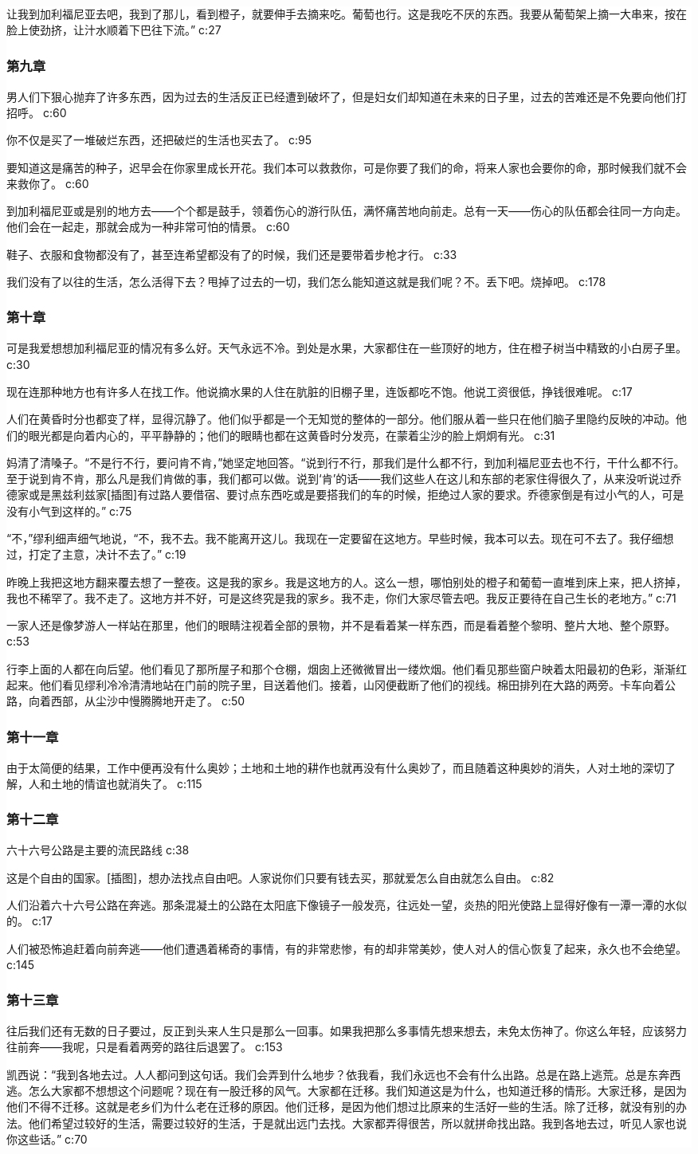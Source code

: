 让我到加利福尼亚去吧，我到了那儿，看到橙子，就要伸手去摘来吃。葡萄也行。这是我吃不厌的东西。我要从葡萄架上摘一大串来，按在脸上使劲挤，让汁水顺着下巴往下流。” c:27

### 第九章

男人们下狠心抛弃了许多东西，因为过去的生活反正已经遭到破坏了，但是妇女们却知道在未来的日子里，过去的苦难还是不免要向他们打招呼。 c:60

你不仅是买了一堆破烂东西，还把破烂的生活也买去了。 c:95

要知道这是痛苦的种子，迟早会在你家里成长开花。我们本可以救救你，可是你要了我们的命，将来人家也会要你的命，那时候我们就不会来救你了。 c:60

到加利福尼亚或是别的地方去——个个都是鼓手，领着伤心的游行队伍，满怀痛苦地向前走。总有一天——伤心的队伍都会往同一方向走。他们会在一起走，那就会成为一种非常可怕的情景。 c:60

鞋子、衣服和食物都没有了，甚至连希望都没有了的时候，我们还是要带着步枪才行。 c:33

我们没有了以往的生活，怎么活得下去？甩掉了过去的一切，我们怎么能知道这就是我们呢？不。丢下吧。烧掉吧。 c:178

### 第十章

可是我爱想想加利福尼亚的情况有多么好。天气永远不冷。到处是水果，大家都住在一些顶好的地方，住在橙子树当中精致的小白房子里。 c:30

现在连那种地方也有许多人在找工作。他说摘水果的人住在肮脏的旧棚子里，连饭都吃不饱。他说工资很低，挣钱很难呢。 c:17

人们在黄昏时分也都变了样，显得沉静了。他们似乎都是一个无知觉的整体的一部分。他们服从着一些只在他们脑子里隐约反映的冲动。他们的眼光都是向着内心的，平平静静的；他们的眼睛也都在这黄昏时分发亮，在蒙着尘沙的脸上炯炯有光。 c:31

妈清了清嗓子。“不是行不行，要问肯不肯，”她坚定地回答。“说到行不行，那我们是什么都不行，到加利福尼亚去也不行，干什么都不行。至于说到肯不肯，那么凡是我们肯做的事，我们都可以做。说到‘肯’的话——我们这些人在这儿和东部的老家住得很久了，从来没听说过乔德家或是黑兹利兹家[插图]有过路人要借宿、要讨点东西吃或是要搭我们的车的时候，拒绝过人家的要求。乔德家倒是有过小气的人，可是没有小气到这样的。” c:75

“不，”缪利细声细气地说，“不，我不去。我不能离开这儿。我现在一定要留在这地方。早些时候，我本可以去。现在可不去了。我仔细想过，打定了主意，决计不去了。” c:19

昨晚上我把这地方翻来覆去想了一整夜。这是我的家乡。我是这地方的人。这么一想，哪怕别处的橙子和葡萄一直堆到床上来，把人挤掉，我也不稀罕了。我不走了。这地方并不好，可是这终究是我的家乡。我不走，你们大家尽管去吧。我反正要待在自己生长的老地方。” c:71

一家人还是像梦游人一样站在那里，他们的眼睛注视着全部的景物，并不是看着某一样东西，而是看着整个黎明、整片大地、整个原野。 c:53

行李上面的人都在向后望。他们看见了那所屋子和那个仓棚，烟囱上还微微冒出一缕炊烟。他们看见那些窗户映着太阳最初的色彩，渐渐红起来。他们看见缪利冷冷清清地站在门前的院子里，目送着他们。接着，山冈便截断了他们的视线。棉田排列在大路的两旁。卡车向着公路，向着西部，从尘沙中慢腾腾地开走了。 c:50

### 第十一章

由于太简便的结果，工作中便再没有什么奥妙；土地和土地的耕作也就再没有什么奥妙了，而且随着这种奥妙的消失，人对土地的深切了解，人和土地的情谊也就消失了。 c:115

### 第十二章

六十六号公路是主要的流民路线 c:38

这是个自由的国家。[插图]，想办法找点自由吧。人家说你们只要有钱去买，那就爱怎么自由就怎么自由。 c:82

人们沿着六十六号公路在奔逃。那条混凝土的公路在太阳底下像镜子一般发亮，往远处一望，炎热的阳光使路上显得好像有一潭一潭的水似的。 c:17

人们被恐怖追赶着向前奔逃——他们遭遇着稀奇的事情，有的非常悲惨，有的却非常美妙，使人对人的信心恢复了起来，永久也不会绝望。 c:145

### 第十三章

往后我们还有无数的日子要过，反正到头来人生只是那么一回事。如果我把那么多事情先想来想去，未免太伤神了。你这么年轻，应该努力往前奔——我呢，只是看着两旁的路往后退罢了。 c:153

凯西说：“我到各地去过。人人都问到这句话。我们会弄到什么地步？依我看，我们永远也不会有什么出路。总是在路上逃荒。总是东奔西逃。怎么大家都不想想这个问题呢？现在有一股迁移的风气。大家都在迁移。我们知道这是为什么，也知道迁移的情形。大家迁移，是因为他们不得不迁移。这就是老乡们为什么老在迁移的原因。他们迁移，是因为他们想过比原来的生活好一些的生活。除了迁移，就没有别的办法。他们希望过较好的生活，需要过较好的生活，于是就出远门去找。大家都弄得很苦，所以就拼命找出路。我到各地去过，听见人家也说你这些话。” c:70
